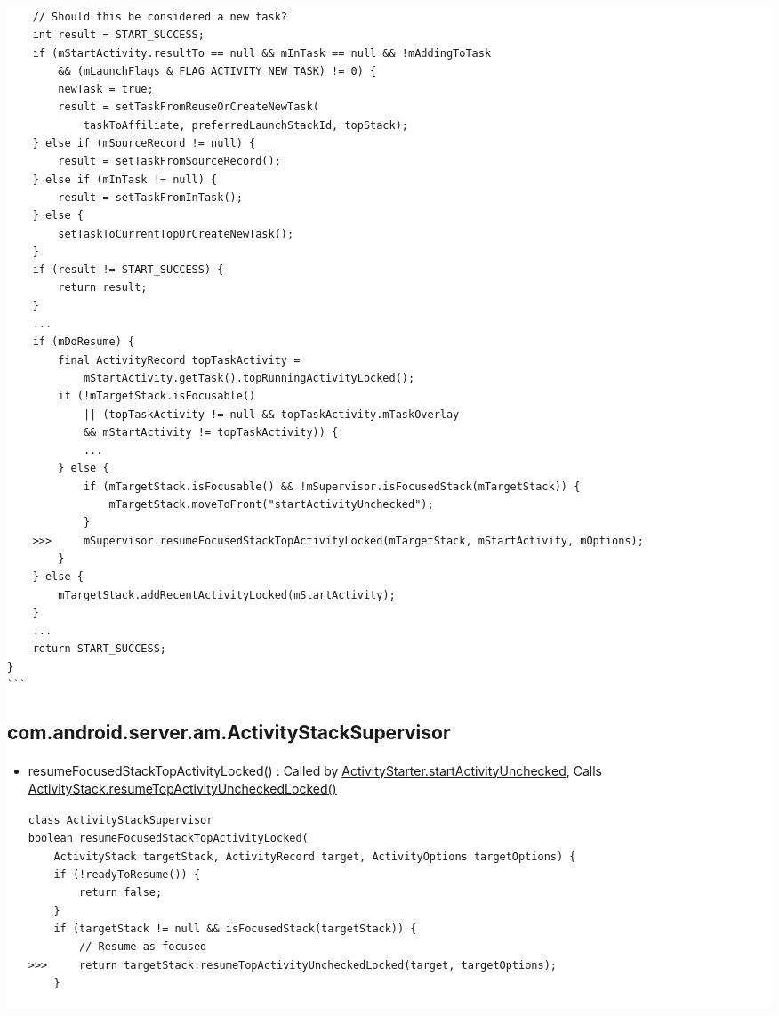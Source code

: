         // Should this be considered a new task?
        int result = START_SUCCESS;
        if (mStartActivity.resultTo == null && mInTask == null && !mAddingToTask
            && (mLaunchFlags & FLAG_ACTIVITY_NEW_TASK) != 0) {
            newTask = true;
            result = setTaskFromReuseOrCreateNewTask(
                taskToAffiliate, preferredLaunchStackId, topStack);
        } else if (mSourceRecord != null) {
            result = setTaskFromSourceRecord();
        } else if (mInTask != null) {
            result = setTaskFromInTask();
        } else {
            setTaskToCurrentTopOrCreateNewTask();
        }
        if (result != START_SUCCESS) {
            return result;
        }
        ...
        if (mDoResume) {
            final ActivityRecord topTaskActivity =
                mStartActivity.getTask().topRunningActivityLocked();
            if (!mTargetStack.isFocusable()
                || (topTaskActivity != null && topTaskActivity.mTaskOverlay
                && mStartActivity != topTaskActivity)) {
                ...
            } else {
                if (mTargetStack.isFocusable() && !mSupervisor.isFocusedStack(mTargetStack)) {
                    mTargetStack.moveToFront("startActivityUnchecked");
                }
        >>>     mSupervisor.resumeFocusedStackTopActivityLocked(mTargetStack, mStartActivity, mOptions);
            }
        } else {
            mTargetStack.addRecentActivityLocked(mStartActivity);
        }
        ...
        return START_SUCCESS;
    }
    ```

## com.android.server.am.ActivityStackSupervisor
* <a name="ass-rfstal" id="ass-rfstal"> resumeFocusedStackTopActivityLocked() </a>: Called by [ActivityStarter.startActivityUnchecked](#as-sau), Calls [ActivityStack.resumeTopActivityUncheckedLocked()](#ask-rta)
    ```
    class ActivityStackSupervisor
    boolean resumeFocusedStackTopActivityLocked(
        ActivityStack targetStack, ActivityRecord target, ActivityOptions targetOptions) {
        if (!readyToResume()) {
            return false;
        }
        if (targetStack != null && isFocusedStack(targetStack)) {
            // Resume as focused
    >>>     return targetStack.resumeTopActivityUncheckedLocked(target, targetOptions);
        }
    